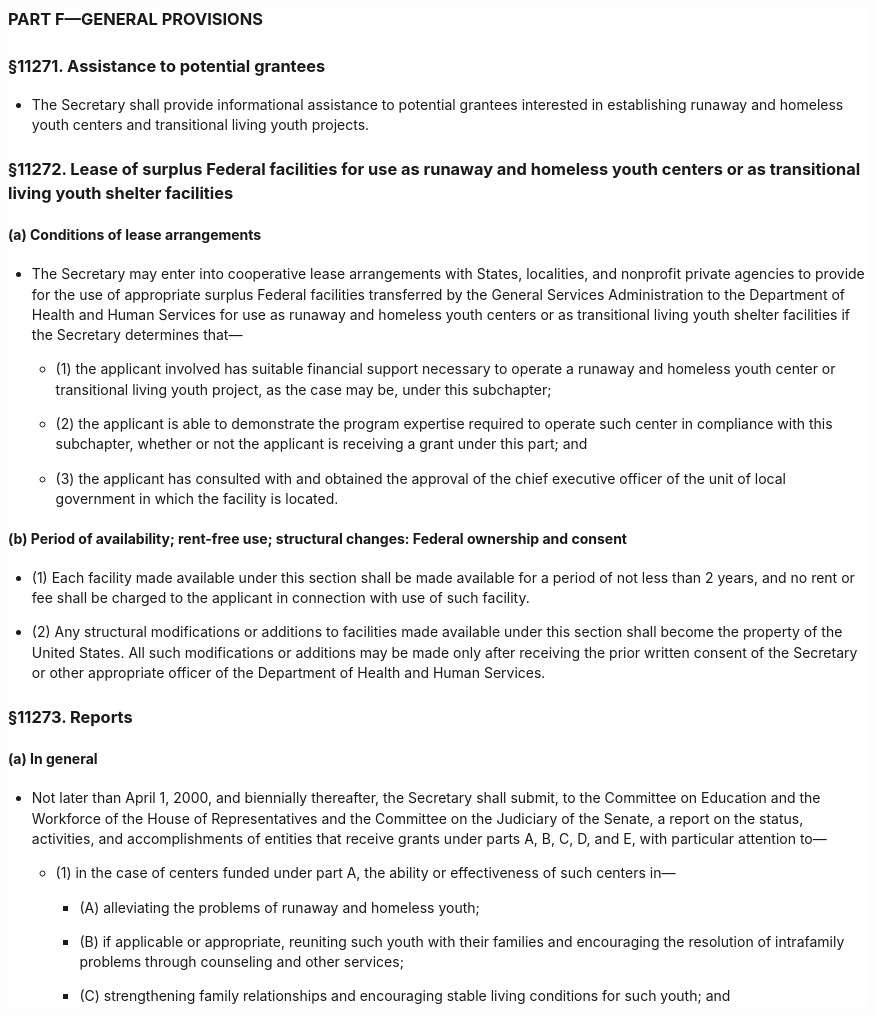 ### PART F—GENERAL PROVISIONS

### §11271. Assistance to potential grantees
* The Secretary shall provide informational assistance to potential grantees interested in establishing runaway and homeless youth centers and transitional living youth projects.

### §11272. Lease of surplus Federal facilities for use as runaway and homeless youth centers or as transitional living youth shelter facilities
#### (a) Conditions of lease arrangements
* The Secretary may enter into cooperative lease arrangements with States, localities, and nonprofit private agencies to provide for the use of appropriate surplus Federal facilities transferred by the General Services Administration to the Department of Health and Human Services for use as runaway and homeless youth centers or as transitional living youth shelter facilities if the Secretary determines that—

  * (1) the applicant involved has suitable financial support necessary to operate a runaway and homeless youth center or transitional living youth project, as the case may be, under this subchapter;

  * (2) the applicant is able to demonstrate the program expertise required to operate such center in compliance with this subchapter, whether or not the applicant is receiving a grant under this part; and

  * (3) the applicant has consulted with and obtained the approval of the chief executive officer of the unit of local government in which the facility is located.

#### (b) Period of availability; rent-free use; structural changes: Federal ownership and consent
* (1) Each facility made available under this section shall be made available for a period of not less than 2 years, and no rent or fee shall be charged to the applicant in connection with use of such facility.

* (2) Any structural modifications or additions to facilities made available under this section shall become the property of the United States. All such modifications or additions may be made only after receiving the prior written consent of the Secretary or other appropriate officer of the Department of Health and Human Services.

### §11273. Reports
#### (a) In general
* Not later than April 1, 2000, and biennially thereafter, the Secretary shall submit, to the Committee on Education and the Workforce of the House of Representatives and the Committee on the Judiciary of the Senate, a report on the status, activities, and accomplishments of entities that receive grants under parts A, B, C, D, and E, with particular attention to—

  * (1) in the case of centers funded under part A, the ability or effectiveness of such centers in—

    * (A) alleviating the problems of runaway and homeless youth;

    * (B) if applicable or appropriate, reuniting such youth with their families and encouraging the resolution of intrafamily problems through counseling and other services;

    * (C) strengthening family relationships and encouraging stable living conditions for such youth; and
